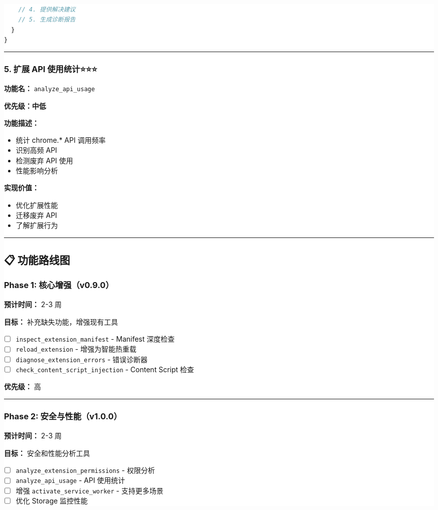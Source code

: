 ```typescript
    // 4. 提供解决建议
    // 5. 生成诊断报告
  }
}
```

---

### 5. 扩展 API 使用统计⭐⭐⭐

**功能名：** `analyze_api_usage`

**优先级：中低**

**功能描述：**
- 统计 chrome.* API 调用频率
- 识别高频 API
- 检测废弃 API 使用
- 性能影响分析

**实现价值：**
- 优化扩展性能
- 迁移废弃 API
- 了解扩展行为

---

## 📋 功能路线图

### Phase 1: 核心增强（v0.9.0）

**预计时间：** 2-3 周

**目标：** 补充缺失功能，增强现有工具

- [ ] `inspect_extension_manifest` - Manifest 深度检查
- [ ] `reload_extension` - 增强为智能热重载
- [ ] `diagnose_extension_errors` - 错误诊断器
- [ ] `check_content_script_injection` - Content Script 检查

**优先级：** 高

---

### Phase 2: 安全与性能（v1.0.0）

**预计时间：** 2-3 周

**目标：** 安全和性能分析工具

- [ ] `analyze_extension_permissions` - 权限分析
- [ ] `analyze_api_usage` - API 使用统计
- [ ] 增强 `activate_service_worker` - 支持更多场景
- [ ] 优化 Storage 监控性能
